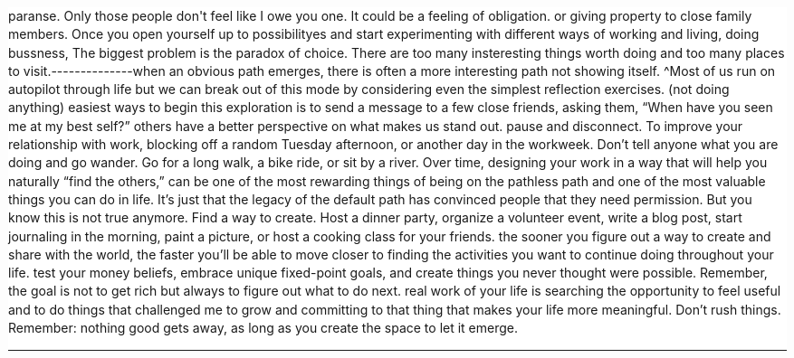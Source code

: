 paranse. Only those people don't feel like I owe you one. It could be a feeling of obligation. or giving property to close family members. Once you open yourself up to possibilityes and start experimenting with different ways of working and living, doing bussness, The biggest problem is the paradox of choice. There are too many insteresting things worth doing and too many places to visit.--------------when an obvious path emerges, there is often a more interesting path not showing itself. ^Most of us run on autopilot through life but we can break out of this mode by considering even the simplest reflection exercises. (not doing anything) easiest ways to begin this exploration is to send a message to a few close friends, asking them, “When have you seen me at my best self?” others have a better perspective on what makes us stand out. pause and disconnect. To improve your relationship with work, blocking off a random Tuesday afternoon, or another day in the workweek. Don’t tell anyone what you are doing and go wander. Go for a long walk, a bike ride, or sit by a river. Over time, designing your work in a way that will help you naturally “find the others,” can be one of the most rewarding things of being on the pathless path and one of the most valuable things you can do in life. It’s just that the legacy of the default path has convinced people that they need permission. But you know this is not true anymore. Find a way to create. Host a dinner party, organize a volunteer event, write a blog post, start journaling in the morning, paint a picture, or host a cooking class for your friends. the sooner you figure out a way to create and share with the world, the faster you’ll be able to move closer to finding the activities you want to continue doing throughout your life. test your money beliefs, embrace unique fixed-point goals, and create things you never thought were possible. Remember, the goal is not to get rich but always to figure out what to do next. real work of your life is searching the opportunity to feel useful and to do things that challenged me to grow and committing to that thing that makes your life more meaningful. Don’t rush things. Remember: nothing good gets away, as long as you create the space to let it emerge.

-----------------------------------------------------------------------------------------------------------------------------------------------------




































